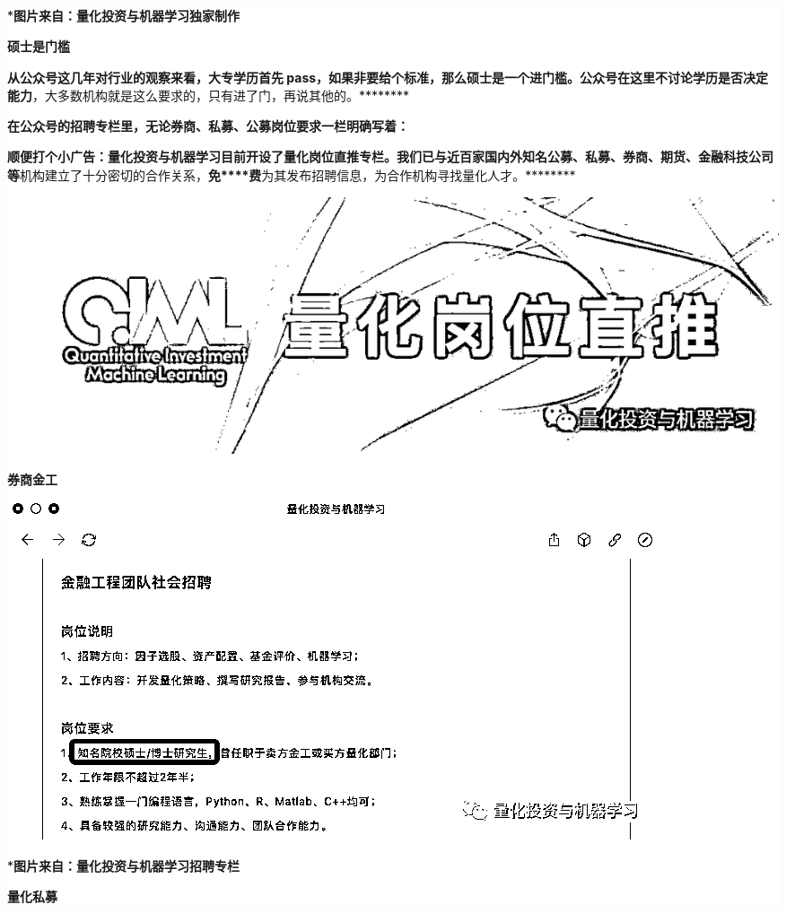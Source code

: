 *********图片来自：量化投资与机器学习独家制作********

**********硕士是门槛**********

********从公众号这几年对行业的观察来看，大专学历首先 pass，如果非要给个标准，那么**硕士是一个进门槛**。公众号在这里**不讨论学历是否决定能力**，大多数机构就是这么要求的，只有进了门，再说其他的。********

********在公众号的招聘专栏里，无论券商、私募、公募岗位要求一栏明确写着：********

********顺便打个小广告：量化投资与机器学习目前开设了**量化岗位直推**专栏。我们已**与近百家国内外知名公募、私募、券商、期货、金融科技公司等**机构建立了十分密切的合作关系，**免****费**为其发布招聘信息，为合作机构寻找量化人才。********

********![](img/247594ba6833408941f5f7b4180369cc.png)********

**********券商金工**********

********![](img/fa930e5b0e4f8501d717c5644a6258b0.png)********

*********图片来自：量化投资与机器学习招聘专栏********

**********量化私募**********
